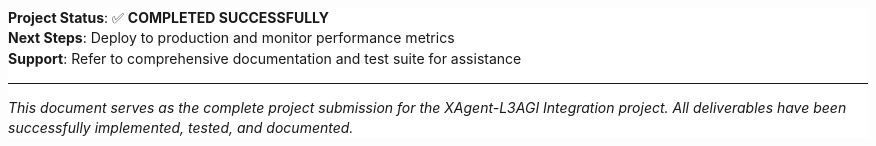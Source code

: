 
**Project Status**: ✅ **COMPLETED SUCCESSFULLY**  
**Next Steps**: Deploy to production and monitor performance metrics  
**Support**: Refer to comprehensive documentation and test suite for assistance

---

*This document serves as the complete project submission for the XAgent-L3AGI Integration project. All deliverables have been successfully implemented, tested, and documented.*

